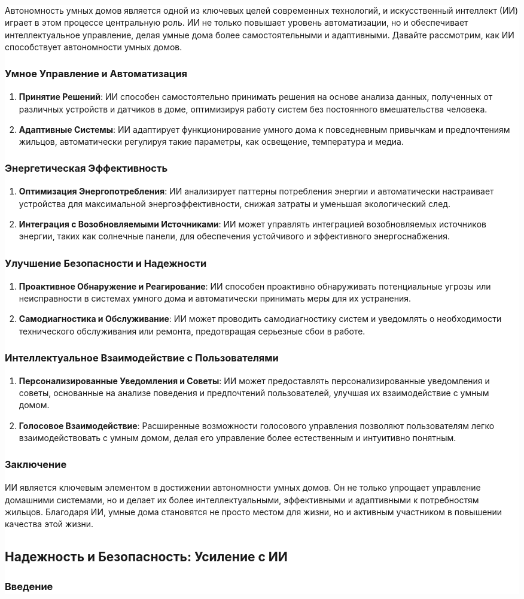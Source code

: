 Автономность умных домов является одной из ключевых целей современных технологий, и искусственный интеллект (ИИ) играет в этом процессе центральную роль. ИИ не только повышает уровень автоматизации, но и обеспечивает интеллектуальное управление, делая умные дома более самостоятельными и адаптивными. Давайте рассмотрим, как ИИ способствует автономности умных домов.

### Умное Управление и Автоматизация

1. **Принятие Решений**: ИИ способен самостоятельно принимать решения на основе анализа данных, полученных от различных устройств и датчиков в доме, оптимизируя работу систем без постоянного вмешательства человека.

2. **Адаптивные Системы**: ИИ адаптирует функционирование умного дома к повседневным привычкам и предпочтениям жильцов, автоматически регулируя такие параметры, как освещение, температура и медиа.

### Энергетическая Эффективность

1. **Оптимизация Энергопотребления**: ИИ анализирует паттерны потребления энергии и автоматически настраивает устройства для максимальной энергоэффективности, снижая затраты и уменьшая экологический след.

2. **Интеграция с Возобновляемыми Источниками**: ИИ может управлять интеграцией возобновляемых источников энергии, таких как солнечные панели, для обеспечения устойчивого и эффективного энергоснабжения.

### Улучшение Безопасности и Надежности

1. **Проактивное Обнаружение и Реагирование**: ИИ способен проактивно обнаруживать потенциальные угрозы или неисправности в системах умного дома и автоматически принимать меры для их устранения.

2. **Самодиагностика и Обслуживание**: ИИ может проводить самодиагностику систем и уведомлять о необходимости технического обслуживания или ремонта, предотвращая серьезные сбои в работе.

### Интеллектуальное Взаимодействие с Пользователями

1. **Персонализированные Уведомления и Советы**: ИИ может предоставлять персонализированные уведомления и советы, основанные на анализе поведения и предпочтений пользователей, улучшая их взаимодействие с умным домом.

2. **Голосовое Взаимодействие**: Расширенные возможности голосового управления позволяют пользователям легко взаимодействовать с умным домом, делая его управление более естественным и интуитивно понятным.

### Заключение

ИИ является ключевым элементом в достижении автономности умных домов. Он не только упрощает управление домашними системами, но и делает их более интеллектуальными, эффективными и адаптивными к потребностям жильцов. Благодаря ИИ, умные дома становятся не просто местом для жизни, но и активным участником в повышении качества этой жизни.

## Надежность и Безопасность: Усиление с ИИ

### Введение
